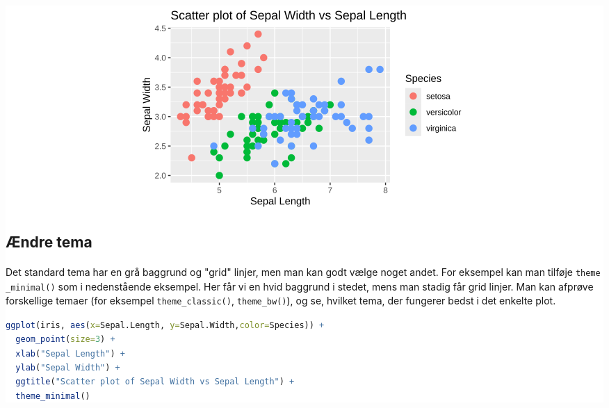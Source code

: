 <img src="02-visual_files/figure-html/unnamed-chunk-19-1.svg" width="480" style="display: block; margin: auto;" />

## Ændre tema

Det standard tema har en grå baggrund og "grid" linjer, men man kan godt vælge noget andet. For eksempel kan man tilføje `theme_minimal()` som i nedenstående eksempel. Her får vi en hvid baggrund i stedet, mens man stadig får grid linjer. Man kan afprøve forskellige temaer (for eksempel `theme_classic()`, `theme_bw()`), og se, hvilket tema, der fungerer bedst i det enkelte plot.


``` r
ggplot(iris, aes(x=Sepal.Length, y=Sepal.Width,color=Species)) +
  geom_point(size=3) +
  xlab("Sepal Length") +
  ylab("Sepal Width") +
  ggtitle("Scatter plot of Sepal Width vs Sepal Length") +
  theme_minimal()
```
